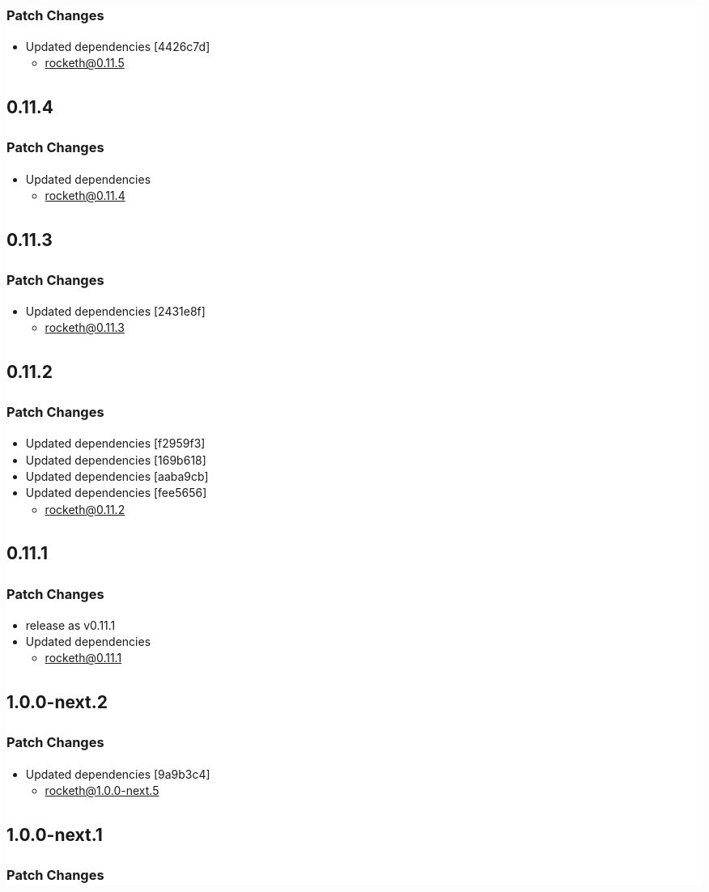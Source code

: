 ### Patch Changes

- Updated dependencies [4426c7d]
  - rocketh@0.11.5

## 0.11.4

### Patch Changes

- Updated dependencies
  - rocketh@0.11.4

## 0.11.3

### Patch Changes

- Updated dependencies [2431e8f]
  - rocketh@0.11.3

## 0.11.2

### Patch Changes

- Updated dependencies [f2959f3]
- Updated dependencies [169b618]
- Updated dependencies [aaba9cb]
- Updated dependencies [fee5656]
  - rocketh@0.11.2

## 0.11.1

### Patch Changes

- release as v0.11.1
- Updated dependencies
  - rocketh@0.11.1

## 1.0.0-next.2

### Patch Changes

- Updated dependencies [9a9b3c4]
  - rocketh@1.0.0-next.5

## 1.0.0-next.1

### Patch Changes
